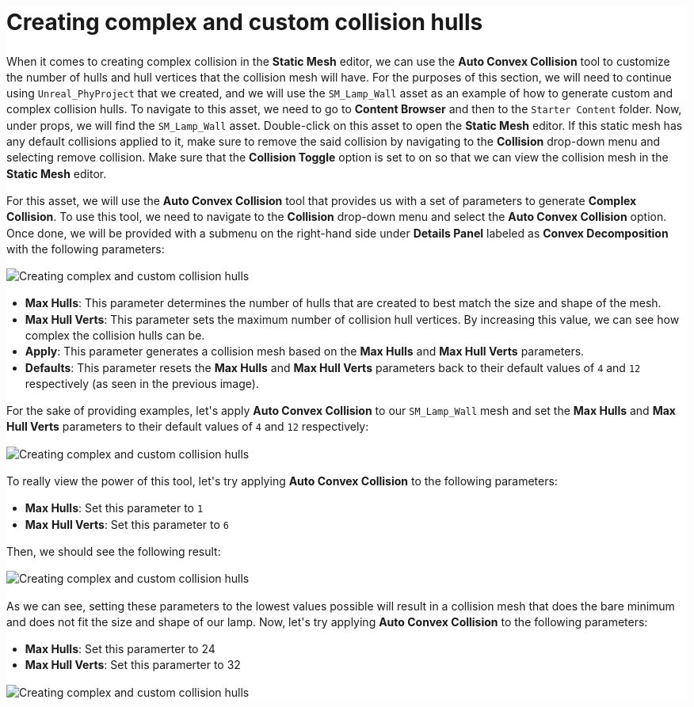 # Creating complex and custom collision hulls

When it comes to creating complex collision in the **Static Mesh** editor, we can use the **Auto Convex Collision** tool to customize the number of hulls and hull vertices that the collision mesh will have. For the purposes of this section, we will need to continue using `Unreal_PhyProject` that we created, and we will use the `SM_Lamp_Wall` asset as an example of how to generate custom and complex collision hulls. To navigate to this asset, we need to go to **Content Browser** and then to the `Starter Content` folder. Now, under props, we will find the `SM_Lamp_Wall` asset. Double-click on this asset to open the **Static Mesh** editor. If this static mesh has any default collisions applied to it, make sure to remove the said collision by navigating to the **Collision** drop-down menu and selecting remove collision. Make sure that the **Collision Toggle** option is set to on so that we can view the collision mesh in the **Static Mesh** editor.

For this asset, we will use the **Auto Convex Collision** tool that provides us with a set of parameters to generate **Complex Collision**. To use this tool, we need to navigate to the **Collision** drop-down menu and select the **Auto Convex Collision** option. Once done, we will be provided with a submenu on the right-hand side under **Details Panel** labeled as **Convex Decomposition** with the following parameters:

![Creating complex and custom collision hulls](img/image00263.jpeg)

*   **Max Hulls**: This parameter determines the number of hulls that are created to best match the size and shape of the mesh.
*   **Max Hull Verts**: This parameter sets the maximum number of collision hull vertices. By increasing this value, we can see how complex the collision hulls can be.
*   **Apply**: This parameter generates a collision mesh based on the **Max Hulls** and **Max Hull Verts** parameters.
*   **Defaults**: This parameter resets the **Max Hulls** and **Max Hull Verts** parameters back to their default values of `4` and `12` respectively (as seen in the previous image).

For the sake of providing examples, let's apply **Auto Convex Collision** to our `SM_Lamp_Wall` mesh and set the **Max Hulls** and **Max Hull Verts** parameters to their default values of `4` and `12` respectively:

![Creating complex and custom collision hulls](img/image00264.jpeg)

To really view the power of this tool, let's try applying **Auto Convex Collision** to the following parameters:

*   **Max Hulls**: Set this parameter to `1`
*   **Max** **Hull Verts**: Set this parameter to `6`

Then, we should see the following result:

![Creating complex and custom collision hulls](img/image00265.jpeg)

As we can see, setting these parameters to the lowest values possible will result in a collision mesh that does the bare minimum and does not fit the size and shape of our lamp. Now, let's try applying **Auto Convex Collision** to the following parameters:

*   **Max Hulls**: Set this paramerter to 24
*   **Max Hull Verts**: Set this paramerter to 32

![Creating complex and custom collision hulls](img/image00266.jpeg)
